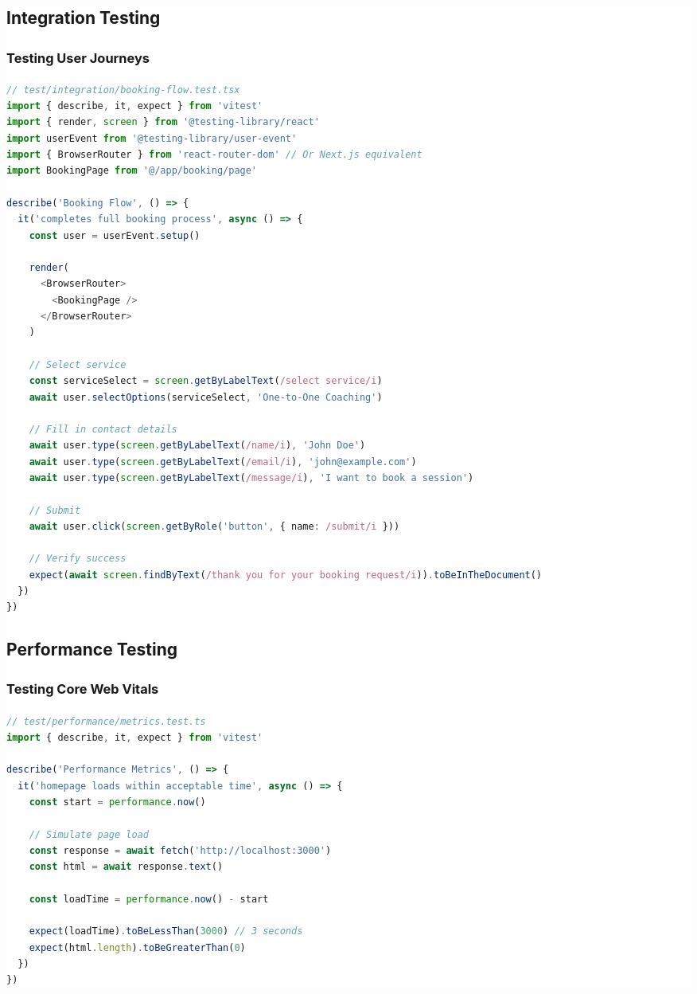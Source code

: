 ## Integration Testing

### Testing User Journeys

```typescript
// test/integration/booking-flow.test.tsx
import { describe, it, expect } from 'vitest'
import { render, screen } from '@testing-library/react'
import userEvent from '@testing-library/user-event'
import { BrowserRouter } from 'react-router-dom' // Or Next.js equivalent
import BookingPage from '@/app/booking/page'

describe('Booking Flow', () => {
  it('completes full booking process', async () => {
    const user = userEvent.setup()

    render(
      <BrowserRouter>
        <BookingPage />
      </BrowserRouter>
    )

    // Select service
    const serviceSelect = screen.getByLabelText(/select service/i)
    await user.selectOptions(serviceSelect, 'One-to-One Coaching')

    // Fill in contact details
    await user.type(screen.getByLabelText(/name/i), 'John Doe')
    await user.type(screen.getByLabelText(/email/i), 'john@example.com')
    await user.type(screen.getByLabelText(/message/i), 'I want to book a session')

    // Submit
    await user.click(screen.getByRole('button', { name: /submit/i }))

    // Verify success
    expect(await screen.findByText(/thank you for your booking request/i)).toBeInTheDocument()
  })
})
```

## Performance Testing

### Testing Core Web Vitals

```typescript
// test/performance/metrics.test.ts
import { describe, it, expect } from 'vitest'

describe('Performance Metrics', () => {
  it('homepage loads within acceptable time', async () => {
    const start = performance.now()

    // Simulate page load
    const response = await fetch('http://localhost:3000')
    const html = await response.text()

    const loadTime = performance.now() - start

    expect(loadTime).toBeLessThan(3000) // 3 seconds
    expect(html.length).toBeGreaterThan(0)
  })
})
```